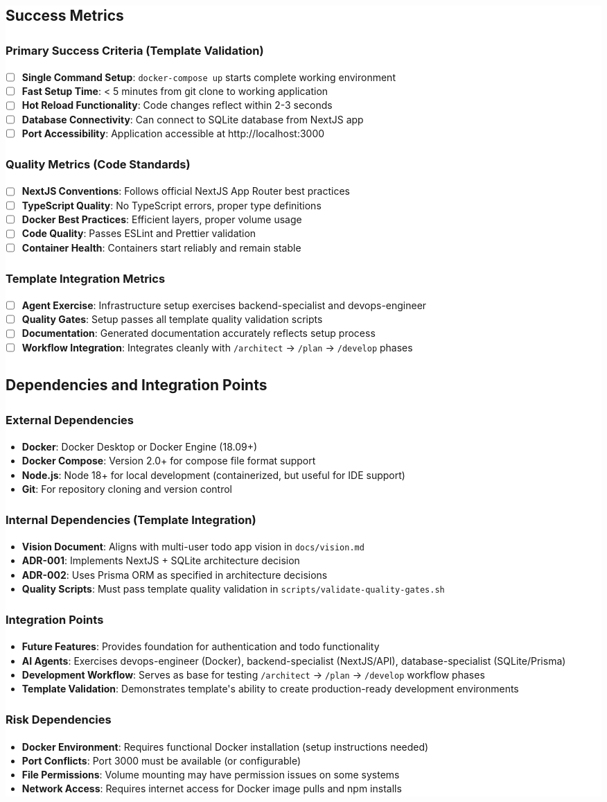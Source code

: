 ## Success Metrics

### Primary Success Criteria (Template Validation)
- [ ] **Single Command Setup**: `docker-compose up` starts complete working environment
- [ ] **Fast Setup Time**: < 5 minutes from git clone to working application
- [ ] **Hot Reload Functionality**: Code changes reflect within 2-3 seconds
- [ ] **Database Connectivity**: Can connect to SQLite database from NextJS app
- [ ] **Port Accessibility**: Application accessible at http://localhost:3000

### Quality Metrics (Code Standards)
- [ ] **NextJS Conventions**: Follows official NextJS App Router best practices
- [ ] **TypeScript Quality**: No TypeScript errors, proper type definitions
- [ ] **Docker Best Practices**: Efficient layers, proper volume usage
- [ ] **Code Quality**: Passes ESLint and Prettier validation
- [ ] **Container Health**: Containers start reliably and remain stable

### Template Integration Metrics
- [ ] **Agent Exercise**: Infrastructure setup exercises backend-specialist and devops-engineer
- [ ] **Quality Gates**: Setup passes all template quality validation scripts
- [ ] **Documentation**: Generated documentation accurately reflects setup process
- [ ] **Workflow Integration**: Integrates cleanly with `/architect` → `/plan` → `/develop` phases

## Dependencies and Integration Points

### External Dependencies
- **Docker**: Docker Desktop or Docker Engine (18.09+)
- **Docker Compose**: Version 2.0+ for compose file format support
- **Node.js**: Node 18+ for local development (containerized, but useful for IDE support)
- **Git**: For repository cloning and version control

### Internal Dependencies (Template Integration)
- **Vision Document**: Aligns with multi-user todo app vision in `docs/vision.md`
- **ADR-001**: Implements NextJS + SQLite architecture decision
- **ADR-002**: Uses Prisma ORM as specified in architecture decisions
- **Quality Scripts**: Must pass template quality validation in `scripts/validate-quality-gates.sh`

### Integration Points
- **Future Features**: Provides foundation for authentication and todo functionality
- **AI Agents**: Exercises devops-engineer (Docker), backend-specialist (NextJS/API), database-specialist (SQLite/Prisma)
- **Development Workflow**: Serves as base for testing `/architect` → `/plan` → `/develop` workflow phases
- **Template Validation**: Demonstrates template's ability to create production-ready development environments

### Risk Dependencies
- **Docker Environment**: Requires functional Docker installation (setup instructions needed)
- **Port Conflicts**: Port 3000 must be available (or configurable)
- **File Permissions**: Volume mounting may have permission issues on some systems
- **Network Access**: Requires internet access for Docker image pulls and npm installs
